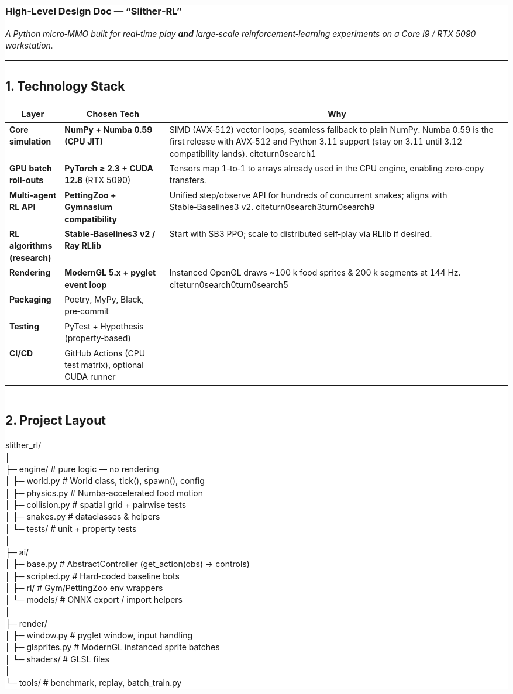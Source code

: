 ### **High‑Level Design Doc — “Slither‑RL”**

*A Python micro‑MMO built for real‑time play **and** large‑scale reinforcement‑learning experiments on a Core i9 / RTX 5090 workstation.*

---

## **1\. Technology Stack**

| Layer | Chosen Tech | Why |
| ----- | ----- | ----- |
| **Core simulation** | **NumPy \+ Numba 0.59 (CPU JIT)** | SIMD (AVX‑512) vector loops, seamless fallback to plain NumPy. Numba 0.59 is the first release with AVX‑512 and Python 3.11 support (stay on 3.11 until 3.12 compatibility lands). citeturn0search1 |
| **GPU batch roll‑outs** | **PyTorch ≥ 2.3 \+ CUDA 12.8** (RTX 5090\) | Tensors map 1‑to‑1 to arrays already used in the CPU engine, enabling zero‑copy transfers. |
| **Multi‑agent RL API** | **PettingZoo \+ Gymnasium compatibility** | Unified step/observe API for hundreds of concurrent snakes; aligns with Stable‑Baselines3 v2. citeturn0search3turn0search9 |
| **RL algorithms (research)** | **Stable‑Baselines3 v2 / Ray RLlib** | Start with SB3 PPO; scale to distributed self‑play via RLlib if desired. |
| **Rendering** | **ModernGL 5.x \+ pyglet event loop** | Instanced OpenGL draws \~100 k food sprites & 200 k segments at 144 Hz. citeturn0search0turn0search5 |
| **Packaging** | Poetry, MyPy, Black, pre‑commit |  |
| **Testing** | PyTest \+ Hypothesis (property‑based) |  |
| **CI/CD** | GitHub Actions (CPU test matrix), optional CUDA runner |  |

---

## **2\. Project Layout**

slither\_rl/  
│  
├─ engine/          \# pure logic — no rendering  
│   ├─ world.py     \# World class, tick(), spawn(), config  
│   ├─ physics.py   \# Numba‑accelerated food motion  
│   ├─ collision.py \# spatial grid \+ pairwise tests  
│   ├─ snakes.py    \# dataclasses & helpers  
│   └─ tests/       \# unit \+ property tests  
│  
├─ ai/  
│   ├─ base.py      \# AbstractController (get\_action(obs) \-\> controls)  
│   ├─ scripted.py  \# Hard‑coded baseline bots  
│   ├─ rl/          \# Gym/PettingZoo env wrappers  
│   └─ models/      \# ONNX export / import helpers  
│  
├─ render/  
│   ├─ window.py    \# pyglet window, input handling  
│   ├─ glsprites.py \# ModernGL instanced sprite batches  
│   └─ shaders/     \# GLSL files  
│  
└─ tools/           \# benchmark, replay, batch\_train.py

